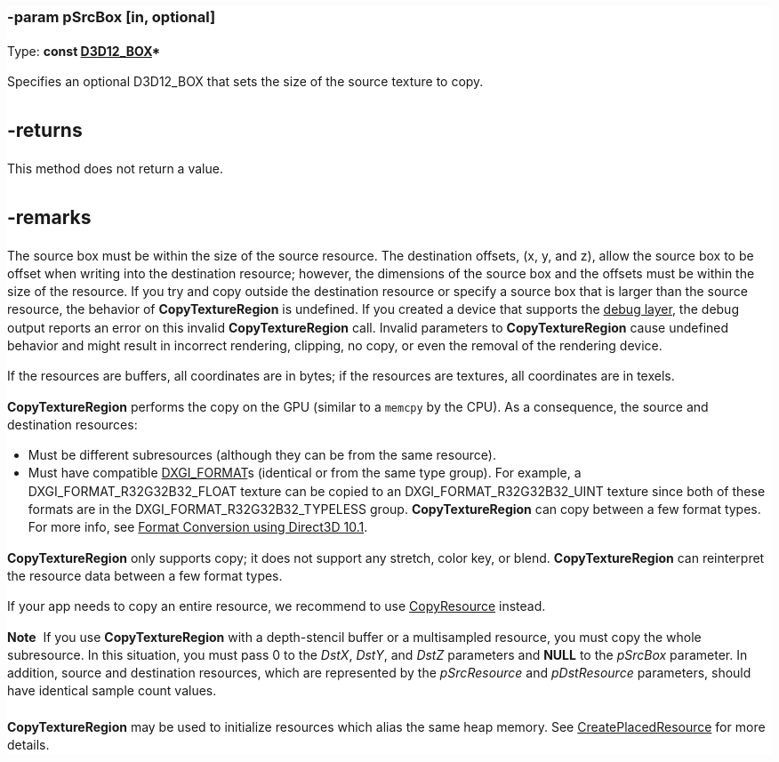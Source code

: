 
### -param pSrcBox [in, optional]

Type: <b>const <a href="https://msdn.microsoft.com/DD3973CC-043E-486E-9403-B46D8B7DE644">D3D12_BOX</a>*</b>

Specifies an optional  D3D12_BOX that sets the size of the source texture to copy.
          


## -returns



This method does not return a value.
          




## -remarks



The source box must be within the size of the source resource. The destination offsets, (x, y, and z), allow the source box to be offset when writing into the destination resource; however, the dimensions of the source box and the offsets must be within the size of the resource. If you try and copy outside the destination resource or specify a source box that is larger than the source resource, the behavior of <b>CopyTextureRegion</b> is undefined. If you created a device that supports the <a href="https://msdn.microsoft.com/c545983c-5351-42a9-82e5-deea73aa035f">debug layer</a>, the debug output reports an error on this invalid <b>CopyTextureRegion</b> call. Invalid parameters to <b>CopyTextureRegion</b> cause undefined behavior and might result in incorrect rendering, clipping, no copy, or even the removal of the rendering device.
        

If the resources are buffers, all coordinates are in bytes; if the resources are textures, all coordinates are in texels. 

<b>CopyTextureRegion</b> performs the copy on the GPU (similar to a <code>memcpy</code> by the CPU). As a consequence, the source and destination resources:
        

<ul>
<li>Must be different subresources (although they can be from the same resource).</li>
<li>Must have compatible <a href="https://msdn.microsoft.com/dce61bc4-4ed5-4e64-84e8-6db88025e5c2">DXGI_FORMAT</a>s (identical or from the same type group). For example, a DXGI_FORMAT_R32G32B32_FLOAT texture can be copied to an DXGI_FORMAT_R32G32B32_UINT texture since both of these formats are in the DXGI_FORMAT_R32G32B32_TYPELESS group. <b>CopyTextureRegion</b> can copy between a few format types. For more info, see <a href="https://msdn.microsoft.com/add98d8f-6846-4dd6-b0e2-a4b6e89cbcc5">Format Conversion using Direct3D 10.1</a>.</li>
</ul>
<b>CopyTextureRegion</b> only supports copy; it does not support any stretch, color key, or blend. <b>CopyTextureRegion</b> can reinterpret the resource data between a few format types. 

If your app needs to copy an entire resource, we recommend to use <a href="https://msdn.microsoft.com/EFC305CF-FBA9-4192-999B-6C6BFCDFF51F">CopyResource</a> instead.
        

<div class="alert"><b>Note</b>  If you use <b>CopyTextureRegion</b> with a depth-stencil buffer or a multisampled resource, you must copy the whole subresource. In this situation, you must pass 0 to the <i>DstX</i>, <i>DstY</i>, and <i>DstZ</i> parameters and <b>NULL</b> to the <i>pSrcBox</i> parameter. In addition, source and destination resources, which are represented by the <i>pSrcResource</i> and <i>pDstResource</i> parameters, should have identical sample count values.
        </div>
<div> </div>
<b>CopyTextureRegion</b> may be used to initialize resources which alias the same heap memory. See <a href="https://msdn.microsoft.com/4581A82D-D2B6-4CAE-A336-07B8CF90A0BA">CreatePlacedResource</a> for more details.

